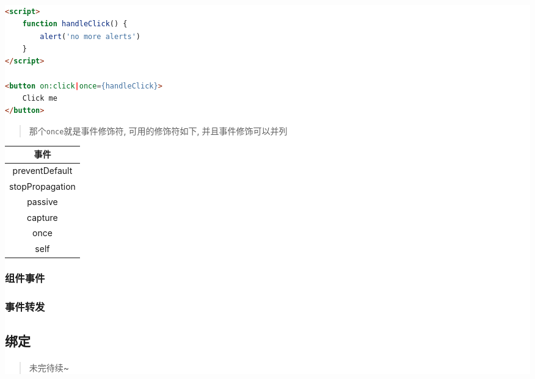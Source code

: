 ```html
<script>
    function handleClick() {
        alert('no more alerts')
    }
</script>

<button on:click|once={handleClick}>
    Click me
</button>
```

> 那个`once`就是事件修饰符, 可用的修饰符如下, 并且事件修饰可以并列

|      事件       |
| :-------------: |
| preventDefault  |
| stopPropagation |
|     passive     |
|     capture     |
|      once       |
|      self       |

### 组件事件

### 事件转发

## 绑定

> 未完待续~
